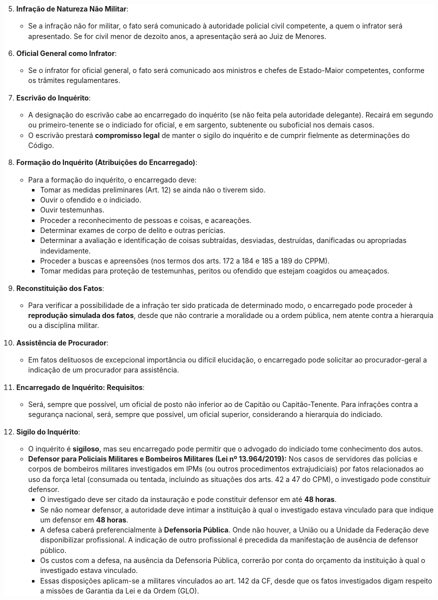 5.  **Infração de Natureza Não Militar**:
    *   Se a infração não for militar, o fato será comunicado à autoridade policial civil competente, a quem o infrator será apresentado. Se for civil menor de dezoito anos, a apresentação será ao Juiz de Menores.

6.  **Oficial General como Infrator**:
    *   Se o infrator for oficial general, o fato será comunicado aos ministros e chefes de Estado-Maior competentes, conforme os trâmites regulamentares.

7.  **Escrivão do Inquérito**:
    *   A designação do escrivão cabe ao encarregado do inquérito (se não feita pela autoridade delegante). Recairá em segundo ou primeiro-tenente se o indiciado for oficial, e em sargento, subtenente ou suboficial nos demais casos.
    *   O escrivão prestará **compromisso legal** de manter o sigilo do inquérito e de cumprir fielmente as determinações do Código.

8.  **Formação do Inquérito (Atribuições do Encarregado)**:
    *   Para a formação do inquérito, o encarregado deve:
        *   Tomar as medidas preliminares (Art. 12) se ainda não o tiverem sido.
        *   Ouvir o ofendido e o indiciado.
        *   Ouvir testemunhas.
        *   Proceder a reconhecimento de pessoas e coisas, e acareações.
        *   Determinar exames de corpo de delito e outras perícias.
        *   Determinar a avaliação e identificação de coisas subtraídas, desviadas, destruídas, danificadas ou apropriadas indevidamente.
        *   Proceder a buscas e apreensões (nos termos dos arts. 172 a 184 e 185 a 189 do CPPM).
        *   Tomar medidas para proteção de testemunhas, peritos ou ofendido que estejam coagidos ou ameaçados.

9.  **Reconstituição dos Fatos**:
    *   Para verificar a possibilidade de a infração ter sido praticada de determinado modo, o encarregado pode proceder à **reprodução simulada dos fatos**, desde que não contrarie a moralidade ou a ordem pública, nem atente contra a hierarquia ou a disciplina militar.

10. **Assistência de Procurador**:
    *   Em fatos delituosos de excepcional importância ou difícil elucidação, o encarregado pode solicitar ao procurador-geral a indicação de um procurador para assistência.

11. **Encarregado de Inquérito: Requisitos**:
    *   Será, sempre que possível, um oficial de posto não inferior ao de Capitão ou Capitão-Tenente. Para infrações contra a segurança nacional, será, sempre que possível, um oficial superior, considerando a hierarquia do indiciado.

12. **Sigilo do Inquérito**:
    *   O inquérito é **sigiloso**, mas seu encarregado pode permitir que o advogado do indiciado tome conhecimento dos autos.
    *   **Defensor para Policiais Militares e Bombeiros Militares (Lei nº 13.964/2019):** Nos casos de servidores das polícias e corpos de bombeiros militares investigados em IPMs (ou outros procedimentos extrajudiciais) por fatos relacionados ao uso da força letal (consumada ou tentada, incluindo as situações dos arts. 42 a 47 do CPM), o investigado pode constituir defensor.
        *   O investigado deve ser citado da instauração e pode constituir defensor em até **48 horas**.
        *   Se não nomear defensor, a autoridade deve intimar a instituição à qual o investigado estava vinculado para que indique um defensor em **48 horas**.
        *   A defesa caberá preferencialmente à **Defensoria Pública**. Onde não houver, a União ou a Unidade da Federação deve disponibilizar profissional. A indicação de outro profissional é precedida da manifestação de ausência de defensor público.
        *   Os custos com a defesa, na ausência da Defensoria Pública, correrão por conta do orçamento da instituição à qual o investigado estava vinculado.
        *   Essas disposições aplicam-se a militares vinculados ao art. 142 da CF, desde que os fatos investigados digam respeito a missões de Garantia da Lei e da Ordem (GLO).
